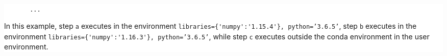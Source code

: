 ```python
       ...
```

In this example, step `a` executes in the environment `libraries={'numpy':'1.15.4'}, python=’3.6.5’`, step `b` executes in the environment `libraries={'numpy':'1.16.3'}, python=’3.6.5’`, while step `c` executes outside the conda environment in the user environment.
